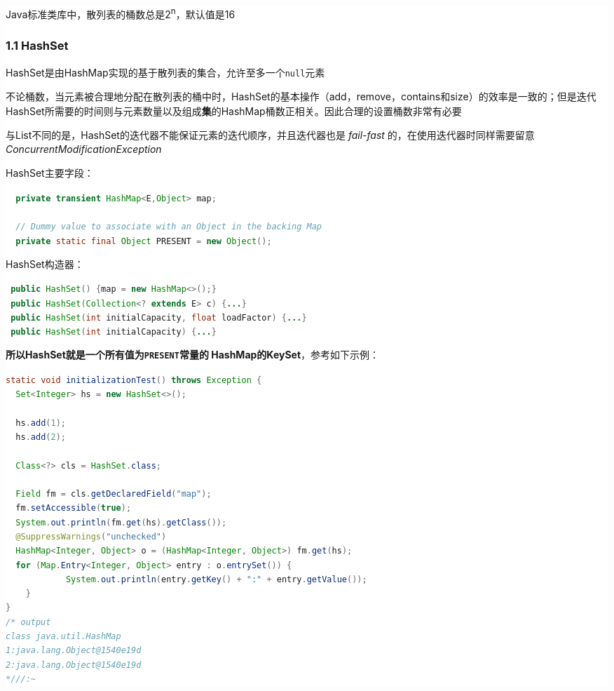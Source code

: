 Java标准类库中，散列表的桶数总是2<sup>n</sup>，默认值是16

### 1.1 HashSet

HashSet是由HashMap实现的基于散列表的集合，允许至多一个`null`元素

不论桶数，当元素被合理地分配在散列表的桶中时，HashSet的基本操作（add，remove，contains和size）的效率是一致的；但是迭代HashSet所需要的时间则与元素数量以及组成**集**的HashMap桶数正相关。因此合理的设置桶数非常有必要

与List不同的是，HashSet的迭代器不能保证元素的迭代顺序，并且迭代器也是 *fail-fast* 的，在使用迭代器时同样需要留意 *ConcurrentModificationException*

HashSet主要字段：

```java
  private transient HashMap<E,Object> map;

  // Dummy value to associate with an Object in the backing Map
  private static final Object PRESENT = new Object();
```

HashSet构造器：

```java
 public HashSet() {map = new HashMap<>();}
 public HashSet(Collection<? extends E> c) {...}
 public HashSet(int initialCapacity, float loadFactor) {...}
 public HashSet(int initialCapacity) {...}
```

**所以HashSet就是一个所有值为`PRESENT`常量的 HashMap的KeySet**，参考如下示例：

```java
static void initializationTest() throws Exception {
  Set<Integer> hs = new HashSet<>();

  hs.add(1);
  hs.add(2);

  Class<?> cls = HashSet.class;

  Field fm = cls.getDeclaredField("map");
  fm.setAccessible(true);
  System.out.println(fm.get(hs).getClass());
  @SuppressWarnings("unchecked")
  HashMap<Integer, Object> o = (HashMap<Integer, Object>) fm.get(hs);
  for (Map.Entry<Integer, Object> entry : o.entrySet()) {
            System.out.println(entry.getKey() + ":" + entry.getValue());
    }
}
/* output
class java.util.HashMap
1:java.lang.Object@1540e19d
2:java.lang.Object@1540e19d
*///:~
```
